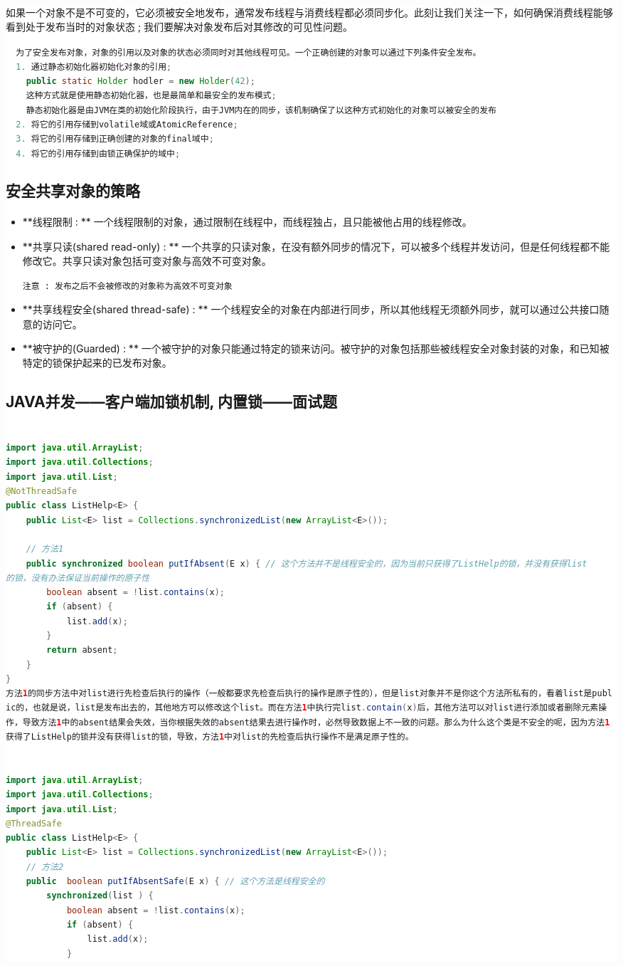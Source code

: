 如果一个对象不是不可变的，它必须被安全地发布，通常发布线程与消费线程都必须同步化。此刻让我们关注一下，如何确保消费线程能够看到处于发布当时的对象状态 ; 我们要解决对象发布后对其修改的可见性问题。

```java
  为了安全发布对象，对象的引用以及对象的状态必须同时对其他线程可见。一个正确创建的对象可以通过下列条件安全发布。
  1. 通过静态初始化器初始化对象的引用;
  	public static Holder hodler = new Holder(42);
	这种方式就是使用静态初始化器，也是最简单和最安全的发布模式;
    静态初始化器是由JVM在类的初始化阶段执行，由于JVM内在的同步，该机制确保了以这种方式初始化的对象可以被安全的发布
  2. 将它的引用存储到volatile域或AtomicReference;
  3. 将它的引用存储到正确创建的对象的final域中;
  4. 将它的引用存储到由锁正确保护的域中;
```

## 安全共享对象的策略

* **线程限制 : ** 一个线程限制的对象，通过限制在线程中，而线程独占，且只能被他占用的线程修改。

* **共享只读(shared read-only) : ** 一个共享的只读对象，在没有额外同步的情况下，可以被多个线程并发访问，但是任何线程都不能修改它。共享只读对象包括可变对象与高效不可变对象。

  ​      `注意 : 发布之后不会被修改的对象称为高效不可变对象` 

* **共享线程安全(shared thread-safe)  : ** 一个线程安全的对象在内部进行同步，所以其他线程无须额外同步，就可以通过公共接口随意的访问它。

* **被守护的(Guarded)  : ** 一个被守护的对象只能通过特定的锁来访问。被守护的对象包括那些被线程安全对象封装的对象，和已知被特定的锁保护起来的已发布对象。



## JAVA并发——客户端加锁机制, 内置锁——面试题

```JAVA

import java.util.ArrayList;
import java.util.Collections;
import java.util.List;
@NotThreadSafe 
public class ListHelp<E> {
    public List<E> list = Collections.synchronizedList(new ArrayList<E>());
    
    // 方法1
    public synchronized boolean putIfAbsent(E x) { // 这个方法并不是线程安全的，因为当前只获得了ListHelp的锁，并没有获得list                                                     的锁，没有办法保证当前操作的原子性
        boolean absent = !list.contains(x);
        if (absent) {
            list.add(x);
        }
        return absent;
    }
}
方法1的同步方法中对list进行先检查后执行的操作（一般都要求先检查后执行的操作是原子性的），但是list对象并不是你这个方法所私有的，看着list是public的，也就是说，list是发布出去的，其他地方可以修改这个list。而在方法1中执行完list.contain(x)后，其他方法可以对list进行添加或者删除元素操作，导致方法1中的absent结果会失效，当你根据失效的absent结果去进行操作时，必然导致数据上不一致的问题。那么为什么这个类是不安全的呢，因为方法1获得了ListHelp的锁并没有获得list的锁，导致，方法1中对list的先检查后执行操作不是满足原子性的。
    
    
import java.util.ArrayList;
import java.util.Collections;
import java.util.List;
@ThreadSafe 
public class ListHelp<E> {
    public List<E> list = Collections.synchronizedList(new ArrayList<E>());
    // 方法2
    public  boolean putIfAbsentSafe(E x) { // 这个方法是线程安全的
        synchronized(list ) {
            boolean absent = !list.contains(x);
            if (absent) {
                list.add(x);
            }
```